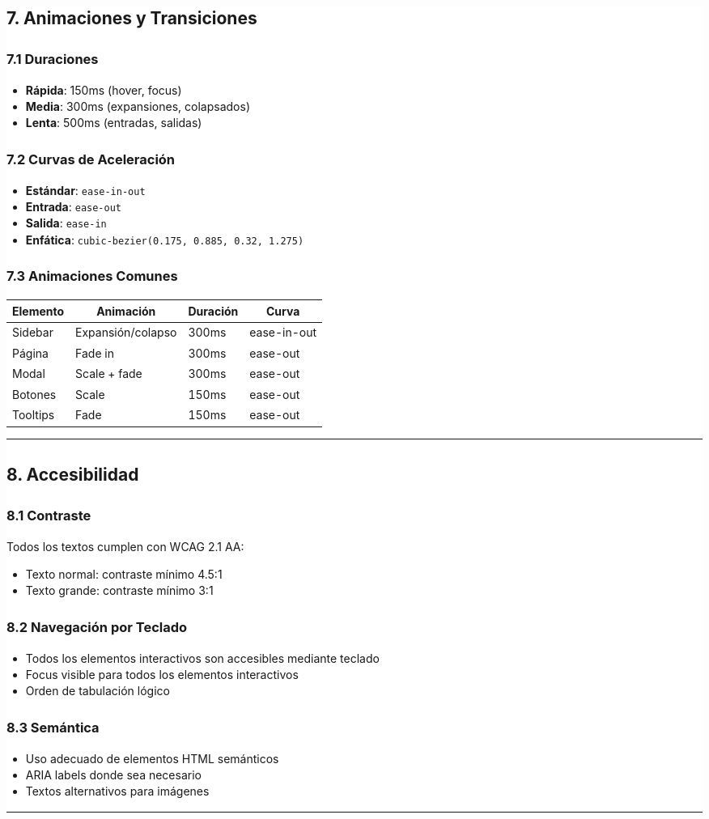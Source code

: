 
## 7. Animaciones y Transiciones

### 7.1 Duraciones

- **Rápida**: 150ms (hover, focus)
- **Media**: 300ms (expansiones, colapsados)
- **Lenta**: 500ms (entradas, salidas)

### 7.2 Curvas de Aceleración

- **Estándar**: `ease-in-out`
- **Entrada**: `ease-out`
- **Salida**: `ease-in`
- **Enfática**: `cubic-bezier(0.175, 0.885, 0.32, 1.275)`

### 7.3 Animaciones Comunes

| Elemento | Animación | Duración | Curva |
|----------|-----------|----------|-------|
| Sidebar | Expansión/colapso | 300ms | ease-in-out |
| Página | Fade in | 300ms | ease-out |
| Modal | Scale + fade | 300ms | ease-out |
| Botones | Scale | 150ms | ease-out |
| Tooltips | Fade | 150ms | ease-out |

---

## 8. Accesibilidad

### 8.1 Contraste

Todos los textos cumplen con WCAG 2.1 AA:
- Texto normal: contraste mínimo 4.5:1
- Texto grande: contraste mínimo 3:1

### 8.2 Navegación por Teclado

- Todos los elementos interactivos son accesibles mediante teclado
- Focus visible para todos los elementos interactivos
- Orden de tabulación lógico

### 8.3 Semántica

- Uso adecuado de elementos HTML semánticos
- ARIA labels donde sea necesario
- Textos alternativos para imágenes

---
